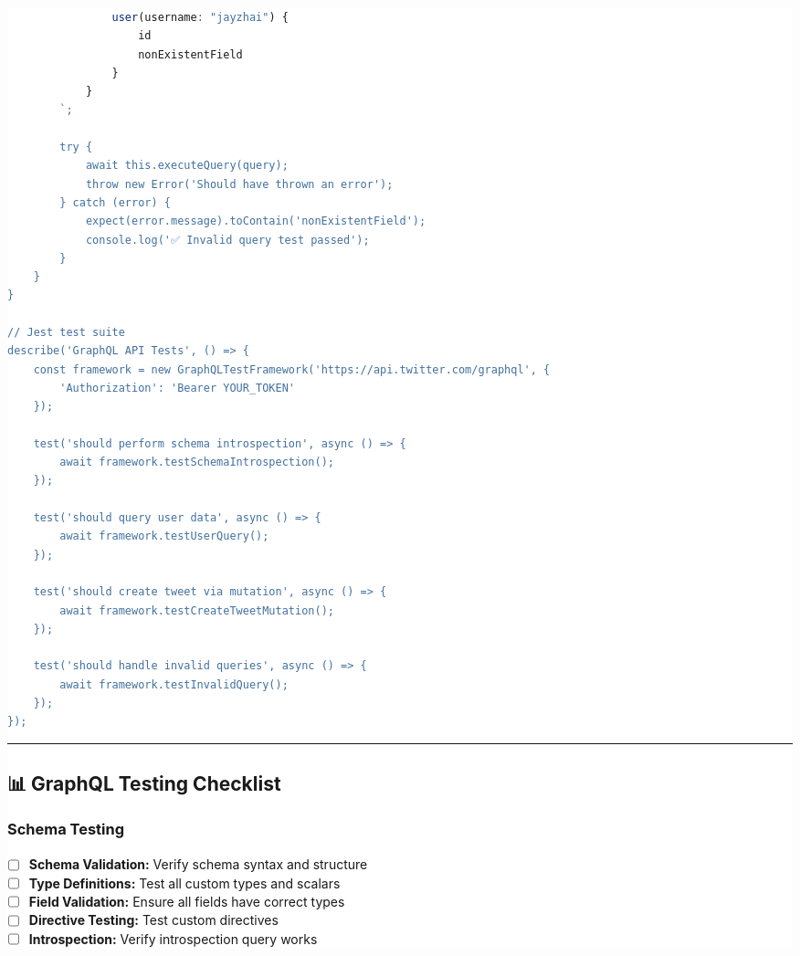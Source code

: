 ```javascript
                user(username: "jayzhai") {
                    id
                    nonExistentField
                }
            }
        `;
        
        try {
            await this.executeQuery(query);
            throw new Error('Should have thrown an error');
        } catch (error) {
            expect(error.message).toContain('nonExistentField');
            console.log('✅ Invalid query test passed');
        }
    }
}

// Jest test suite
describe('GraphQL API Tests', () => {
    const framework = new GraphQLTestFramework('https://api.twitter.com/graphql', {
        'Authorization': 'Bearer YOUR_TOKEN'
    });
    
    test('should perform schema introspection', async () => {
        await framework.testSchemaIntrospection();
    });
    
    test('should query user data', async () => {
        await framework.testUserQuery();
    });
    
    test('should create tweet via mutation', async () => {
        await framework.testCreateTweetMutation();
    });
    
    test('should handle invalid queries', async () => {
        await framework.testInvalidQuery();
    });
});
```

---

## 📊 GraphQL Testing Checklist

### **Schema Testing**
- [ ] **Schema Validation:** Verify schema syntax and structure
- [ ] **Type Definitions:** Test all custom types and scalars
- [ ] **Field Validation:** Ensure all fields have correct types
- [ ] **Directive Testing:** Test custom directives
- [ ] **Introspection:** Verify introspection query works
